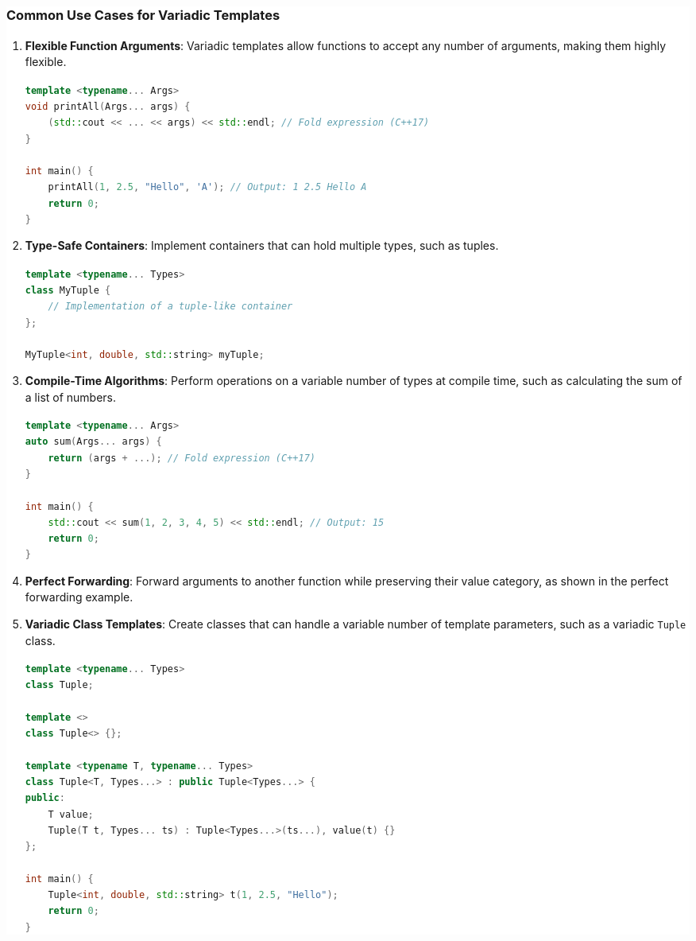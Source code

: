### Common Use Cases for Variadic Templates

1. **Flexible Function Arguments**: Variadic templates allow functions to accept any number of arguments, making them highly flexible.

   ```cpp
   template <typename... Args>
   void printAll(Args... args) {
       (std::cout << ... << args) << std::endl; // Fold expression (C++17)
   }

   int main() {
       printAll(1, 2.5, "Hello", 'A'); // Output: 1 2.5 Hello A
       return 0;
   }
   ```

2. **Type-Safe Containers**: Implement containers that can hold multiple types, such as tuples.

   ```cpp
   template <typename... Types>
   class MyTuple {
       // Implementation of a tuple-like container
   };

   MyTuple<int, double, std::string> myTuple;
   ```

3. **Compile-Time Algorithms**: Perform operations on a variable number of types at compile time, such as calculating the sum of a list of numbers.

   ```cpp
   template <typename... Args>
   auto sum(Args... args) {
       return (args + ...); // Fold expression (C++17)
   }

   int main() {
       std::cout << sum(1, 2, 3, 4, 5) << std::endl; // Output: 15
       return 0;
   }
   ```

4. **Perfect Forwarding**: Forward arguments to another function while preserving their value category, as shown in the perfect forwarding example.

5. **Variadic Class Templates**: Create classes that can handle a variable number of template parameters, such as a variadic `Tuple` class.

   ```cpp
   template <typename... Types>
   class Tuple;

   template <>
   class Tuple<> {};

   template <typename T, typename... Types>
   class Tuple<T, Types...> : public Tuple<Types...> {
   public:
       T value;
       Tuple(T t, Types... ts) : Tuple<Types...>(ts...), value(t) {}
   };

   int main() {
       Tuple<int, double, std::string> t(1, 2.5, "Hello");
       return 0;
   }
   ```
